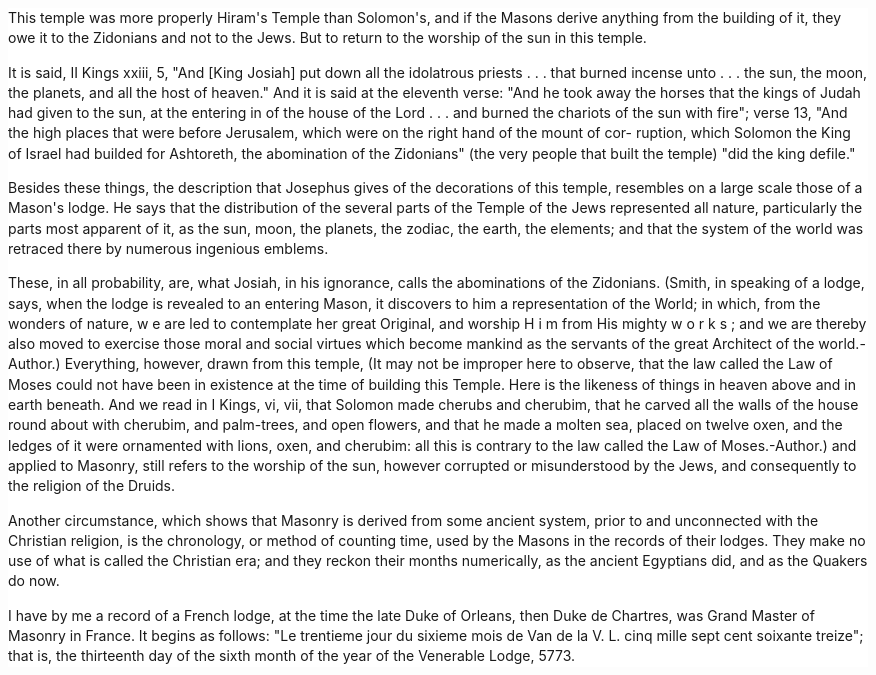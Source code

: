    This temple was more properly Hiram's Temple than Solomon's, and if the
   Masons derive anything from the building of it, they owe it to the
   Zidonians and not to the Jews. But to return to the worship of the sun in
   this temple.

   It is said, II Kings xxiii, 5, "And [King Josiah] put down all the
   idolatrous priests . . . that burned incense unto . . . the sun, the moon,
   the planets, and all the host of heaven." And it is said at the eleventh
   verse: "And he took away the horses that the kings of Judah had given to
   the sun, at the entering in of the house of the Lord . . . and burned the
   chariots of the sun with fire"; verse 13, "And the high places that were
   before Jerusalem, which were on the right hand of the mount of cor-
   ruption, which Solomon the King of Israel had builded for Ashtoreth, the
   abomination of the Zidonians" (the very people that built the temple) "did
   the king defile."

   Besides these things, the description that Josephus gives of the
   decorations of this temple, resembles on a large scale those of a Mason's
   lodge. He says that the distribution of the several parts of the Temple of
   the Jews represented all nature, particularly the parts most apparent of
   it, as the sun, moon, the planets, the zodiac, the earth, the elements;
   and that the system of the world was retraced there by numerous ingenious
   emblems.

   These, in all probability, are, what Josiah, in his ignorance, calls the
   abominations of the Zidonians. (Smith, in speaking of a lodge, says, when
   the lodge is revealed to an entering Mason, it discovers to him a
   representation of the World; in which, from the wonders of nature, w e are
   led to contemplate her great Original, and worship H i m from His mighty w
   o r k s ; and we are thereby also moved to exercise those moral and social
   virtues which become mankind as the servants of the great Architect of the
   world.-Author.) Everything, however, drawn from this temple, (It may not
   be improper here to observe, that the law called the Law of Moses could
   not have been in existence at the time of building this Temple. Here is
   the likeness of things in heaven above and in earth beneath. And we read
   in I Kings, vi, vii, that Solomon made cherubs and cherubim, that he
   carved all the walls of the house round about with cherubim, and
   palm-trees, and open flowers, and that he made a molten sea, placed on
   twelve oxen, and the ledges of it were ornamented with lions, oxen, and
   cherubim: all this is contrary to the law called the Law of
   Moses.-Author.) and applied to Masonry, still refers to the worship of the
   sun, however corrupted or misunderstood by the Jews, and consequently to
   the religion of the Druids.

   Another circumstance, which shows that Masonry is derived from some
   ancient system, prior to and unconnected with the Christian religion, is
   the chronology, or method of counting time, used by the Masons in the
   records of their lodges. They make no use of what is called the Christian
   era; and they reckon their months numerically, as the ancient Egyptians
   did, and as the Quakers do now.

   I have by me a record of a French lodge, at the time the late Duke of
   Orleans, then Duke de Chartres, was Grand Master of Masonry in France. It
   begins as follows: "Le trentieme jour du sixieme mois de Van de la V. L.
   cinq mille sept cent soixante treize"; that is, the thirteenth day of the
   sixth month of the year of the Venerable Lodge, 5773.
